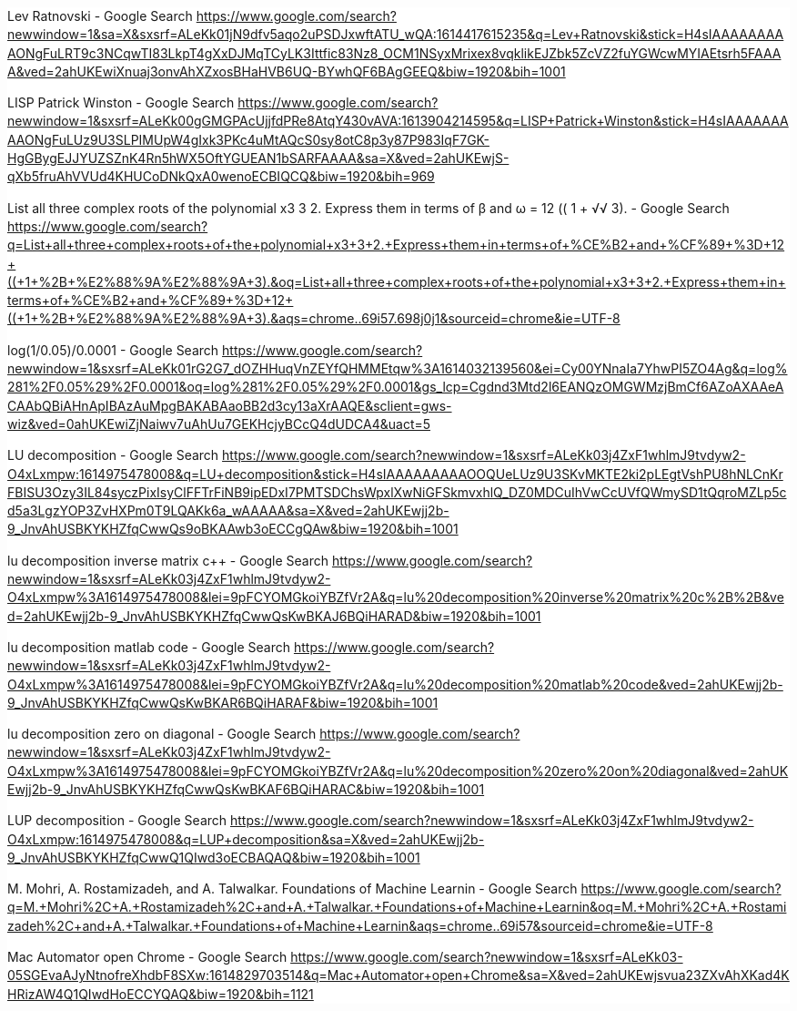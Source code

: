 Lev Ratnovski - Google Search
https://www.google.com/search?newwindow=1&sa=X&sxsrf=ALeKk01jN9dfv5aqo2uPSDJxwftATU_wQA:1614417615235&q=Lev+Ratnovski&stick=H4sIAAAAAAAAAONgFuLRT9c3NCqwTI83LkpT4gXxDJMqTCyLK3Ittfic83Nz8_OCM1NSyxMrixex8vqklikEJZbk5ZcVZ2fuYGWcwMYIAEtsrh5FAAAA&ved=2ahUKEwiXnuaj3onvAhXZxosBHaHVB6UQ-BYwhQF6BAgGEEQ&biw=1920&bih=1001

LISP Patrick Winston - Google Search
https://www.google.com/search?newwindow=1&sxsrf=ALeKk00gGMGPAcUjjfdPRe8AtqY430vAVA:1613904214595&q=LISP+Patrick+Winston&stick=H4sIAAAAAAAAAONgFuLUz9U3SLPIMUpW4gIxk3PKc4uMtAQcS0sy8otC8p3y87P983IqF7GK-HgGBygEJJYUZSZnK4Rn5hWX5OftYGUEAN1bSARFAAAA&sa=X&ved=2ahUKEwjS-qXb5fruAhVVUd4KHUCoDNkQxA0wenoECBIQCQ&biw=1920&bih=969

List all three complex roots of the polynomial x3 3 2. Express them in terms of β and ω = 12 (( 1 + √√ 3). - Google Search
https://www.google.com/search?q=List+all+three+complex+roots+of+the+polynomial+x3+3+2.+Express+them+in+terms+of+%CE%B2+and+%CF%89+%3D+12+((+1+%2B+%E2%88%9A%E2%88%9A+3).&oq=List+all+three+complex+roots+of+the+polynomial+x3+3+2.+Express+them+in+terms+of+%CE%B2+and+%CF%89+%3D+12+((+1+%2B+%E2%88%9A%E2%88%9A+3).&aqs=chrome..69i57.698j0j1&sourceid=chrome&ie=UTF-8

log(1/0.05)/0.0001 - Google Search
https://www.google.com/search?newwindow=1&sxsrf=ALeKk01rG2G7_dOZHHuqVnZEYfQHMMEtqw%3A1614032139560&ei=Cy00YNnaIa7YhwPI5ZO4Ag&q=log%281%2F0.05%29%2F0.0001&oq=log%281%2F0.05%29%2F0.0001&gs_lcp=Cgdnd3Mtd2l6EANQzOMGWMzjBmCf6AZoAXAAeACAAbQBiAHnApIBAzAuMpgBAKABAaoBB2d3cy13aXrAAQE&sclient=gws-wiz&ved=0ahUKEwiZjNaiwv7uAhUu7GEKHcjyBCcQ4dUDCA4&uact=5

LU decomposition - Google Search
https://www.google.com/search?newwindow=1&sxsrf=ALeKk03j4ZxF1whlmJ9tvdyw2-O4xLxmpw:1614975478008&q=LU+decomposition&stick=H4sIAAAAAAAAAOOQUeLUz9U3SKvMKTE2ki2pLEgtVshPU8hNLCnKrFBISU3Ozy3IL84syczPixIsyClFFTrFiNB9ipEDxI7PMTSDChsWpxlXwNiGFSkmvxhlQ_DZ0MDCuIhVwCcUVfQWmySD1tQqroMZLp5cd5a3LgzYOP3ZvHXPm0T9LQAKk6a_wAAAAA&sa=X&ved=2ahUKEwjj2b-9_JnvAhUSBKYKHZfqCwwQs9oBKAAwb3oECCgQAw&biw=1920&bih=1001

lu decomposition inverse matrix c++ - Google Search
https://www.google.com/search?newwindow=1&sxsrf=ALeKk03j4ZxF1whlmJ9tvdyw2-O4xLxmpw%3A1614975478008&lei=9pFCYOMGkoiYBZfVr2A&q=lu%20decomposition%20inverse%20matrix%20c%2B%2B&ved=2ahUKEwjj2b-9_JnvAhUSBKYKHZfqCwwQsKwBKAJ6BQiHARAD&biw=1920&bih=1001

lu decomposition matlab code - Google Search
https://www.google.com/search?newwindow=1&sxsrf=ALeKk03j4ZxF1whlmJ9tvdyw2-O4xLxmpw%3A1614975478008&lei=9pFCYOMGkoiYBZfVr2A&q=lu%20decomposition%20matlab%20code&ved=2ahUKEwjj2b-9_JnvAhUSBKYKHZfqCwwQsKwBKAR6BQiHARAF&biw=1920&bih=1001

lu decomposition zero on diagonal - Google Search
https://www.google.com/search?newwindow=1&sxsrf=ALeKk03j4ZxF1whlmJ9tvdyw2-O4xLxmpw%3A1614975478008&lei=9pFCYOMGkoiYBZfVr2A&q=lu%20decomposition%20zero%20on%20diagonal&ved=2ahUKEwjj2b-9_JnvAhUSBKYKHZfqCwwQsKwBKAF6BQiHARAC&biw=1920&bih=1001

LUP decomposition - Google Search
https://www.google.com/search?newwindow=1&sxsrf=ALeKk03j4ZxF1whlmJ9tvdyw2-O4xLxmpw:1614975478008&q=LUP+decomposition&sa=X&ved=2ahUKEwjj2b-9_JnvAhUSBKYKHZfqCwwQ1QIwd3oECBAQAQ&biw=1920&bih=1001

M. Mohri, A. Rostamizadeh, and A. Talwalkar. Foundations of Machine Learnin - Google Search
https://www.google.com/search?q=M.+Mohri%2C+A.+Rostamizadeh%2C+and+A.+Talwalkar.+Foundations+of+Machine+Learnin&oq=M.+Mohri%2C+A.+Rostamizadeh%2C+and+A.+Talwalkar.+Foundations+of+Machine+Learnin&aqs=chrome..69i57&sourceid=chrome&ie=UTF-8

Mac Automator open Chrome - Google Search
https://www.google.com/search?newwindow=1&sxsrf=ALeKk03-05SGEvaAJyNtnofreXhdbF8SXw:1614829703514&q=Mac+Automator+open+Chrome&sa=X&ved=2ahUKEwjsvua23ZXvAhXKad4KHRizAW4Q1QIwdHoECCYQAQ&biw=1920&bih=1121
